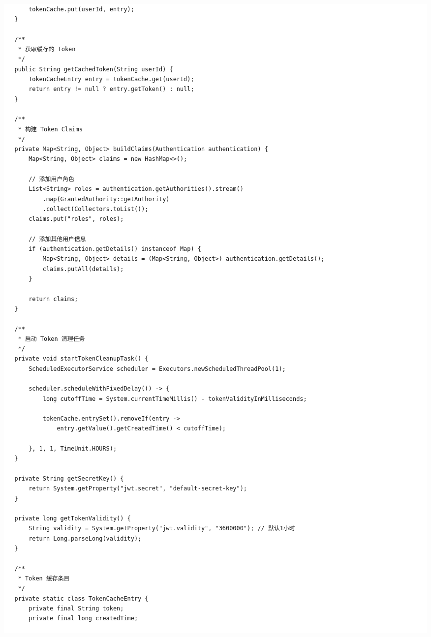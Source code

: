  ```
        tokenCache.put(userId, entry);
    }
    
    /**
     * 获取缓存的 Token
     */
    public String getCachedToken(String userId) {
        TokenCacheEntry entry = tokenCache.get(userId);
        return entry != null ? entry.getToken() : null;
    }
    
    /**
     * 构建 Token Claims
     */
    private Map<String, Object> buildClaims(Authentication authentication) {
        Map<String, Object> claims = new HashMap<>();
        
        // 添加用户角色
        List<String> roles = authentication.getAuthorities().stream()
            .map(GrantedAuthority::getAuthority)
            .collect(Collectors.toList());
        claims.put("roles", roles);
        
        // 添加其他用户信息
        if (authentication.getDetails() instanceof Map) {
            Map<String, Object> details = (Map<String, Object>) authentication.getDetails();
            claims.putAll(details);
        }
        
        return claims;
    }
    
    /**
     * 启动 Token 清理任务
     */
    private void startTokenCleanupTask() {
        ScheduledExecutorService scheduler = Executors.newScheduledThreadPool(1);
        
        scheduler.scheduleWithFixedDelay(() -> {
            long cutoffTime = System.currentTimeMillis() - tokenValidityInMilliseconds;
            
            tokenCache.entrySet().removeIf(entry -> 
                entry.getValue().getCreatedTime() < cutoffTime);
                
        }, 1, 1, TimeUnit.HOURS);
    }
    
    private String getSecretKey() {
        return System.getProperty("jwt.secret", "default-secret-key");
    }
    
    private long getTokenValidity() {
        String validity = System.getProperty("jwt.validity", "3600000"); // 默认1小时
        return Long.parseLong(validity);
    }
    
    /**
     * Token 缓存条目
     */
    private static class TokenCacheEntry {
        private final String token;
        private final long createdTime;
        
 ```